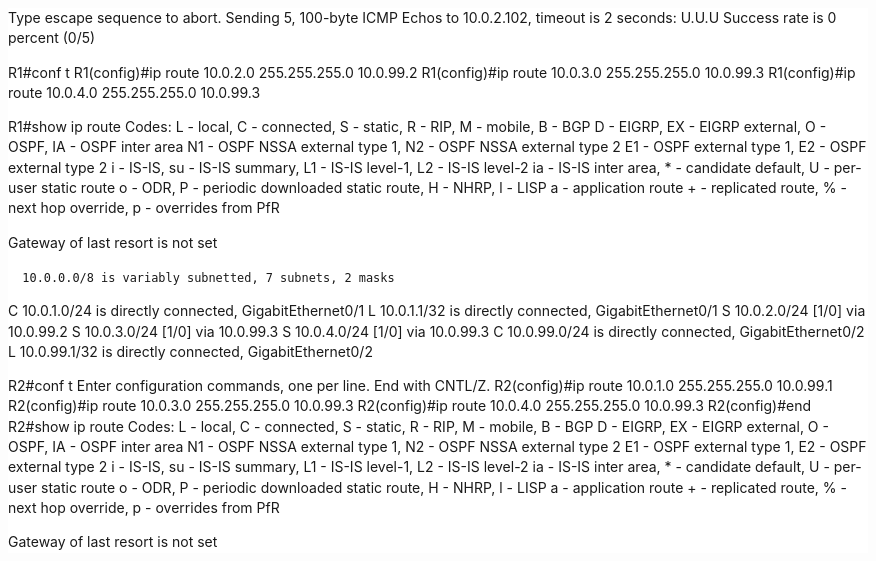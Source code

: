 Type escape sequence to abort.
Sending 5, 100-byte ICMP Echos to 10.0.2.102, timeout is 2 seconds:
U.U.U
Success rate is 0 percent (0/5)




R1#conf t
R1(config)#ip route 10.0.2.0 255.255.255.0 10.0.99.2
R1(config)#ip route 10.0.3.0 255.255.255.0 10.0.99.3
R1(config)#ip route 10.0.4.0 255.255.255.0 10.0.99.3


R1#show ip route
Codes: L - local, C - connected, S - static, R - RIP, M - mobile, B - BGP
       D - EIGRP, EX - EIGRP external, O - OSPF, IA - OSPF inter area
       N1 - OSPF NSSA external type 1, N2 - OSPF NSSA external type 2
       E1 - OSPF external type 1, E2 - OSPF external type 2
       i - IS-IS, su - IS-IS summary, L1 - IS-IS level-1, L2 - IS-IS level-2
       ia - IS-IS inter area, * - candidate default, U - per-user static route
       o - ODR, P - periodic downloaded static route, H - NHRP, l - LISP
       a - application route
       + - replicated route, % - next hop override, p - overrides from PfR

Gateway of last resort is not set

      10.0.0.0/8 is variably subnetted, 7 subnets, 2 masks
C        10.0.1.0/24 is directly connected, GigabitEthernet0/1
L        10.0.1.1/32 is directly connected, GigabitEthernet0/1
S        10.0.2.0/24 [1/0] via 10.0.99.2
S        10.0.3.0/24 [1/0] via 10.0.99.3
S        10.0.4.0/24 [1/0] via 10.0.99.3
C        10.0.99.0/24 is directly connected, GigabitEthernet0/2
L        10.0.99.1/32 is directly connected, GigabitEthernet0/2



R2#conf t
Enter configuration commands, one per line.  End with CNTL/Z.
R2(config)#ip route 10.0.1.0 255.255.255.0 10.0.99.1
R2(config)#ip route 10.0.3.0 255.255.255.0 10.0.99.3
R2(config)#ip route 10.0.4.0 255.255.255.0 10.0.99.3
R2(config)#end
R2#show ip route
Codes: L - local, C - connected, S - static, R - RIP, M - mobile, B - BGP
       D - EIGRP, EX - EIGRP external, O - OSPF, IA - OSPF inter area
       N1 - OSPF NSSA external type 1, N2 - OSPF NSSA external type 2
       E1 - OSPF external type 1, E2 - OSPF external type 2
       i - IS-IS, su - IS-IS summary, L1 - IS-IS level-1, L2 - IS-IS level-2
       ia - IS-IS inter area, * - candidate default, U - per-user static route
       o - ODR, P - periodic downloaded static route, H - NHRP, l - LISP
       a - application route
       + - replicated route, % - next hop override, p - overrides from PfR

Gateway of last resort is not set
